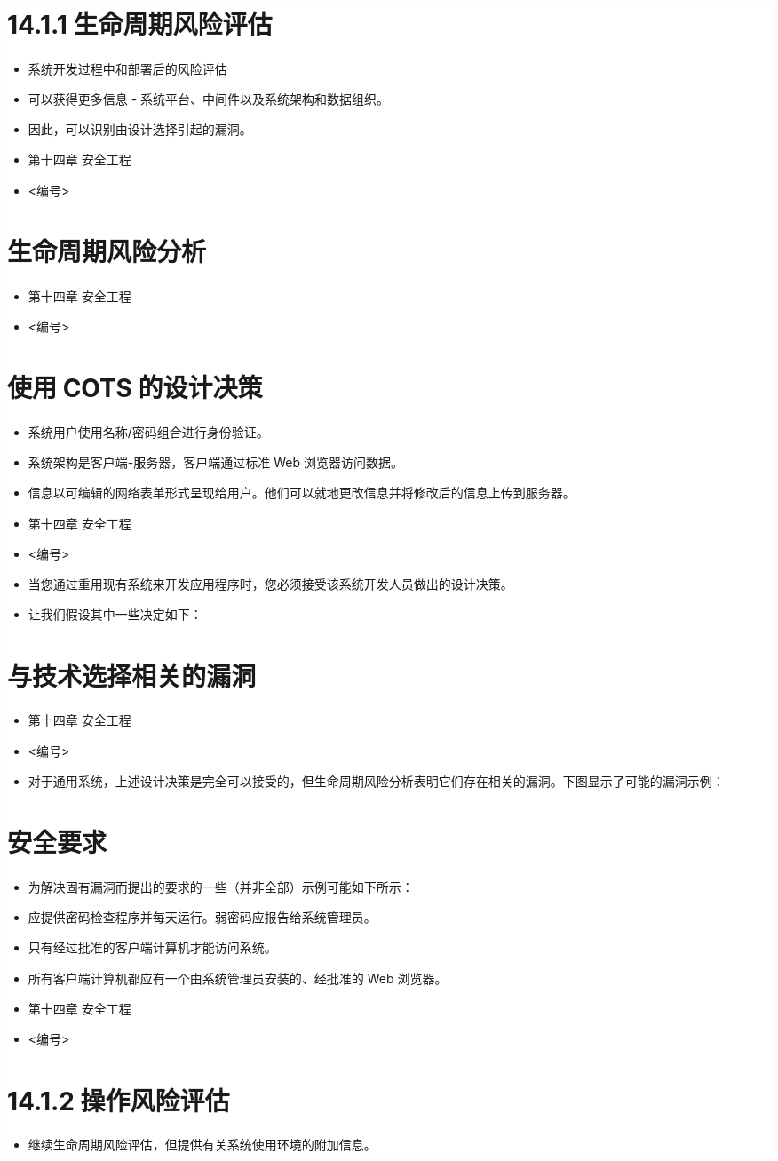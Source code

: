 # **14.1.1 生命周期风险评估**

-   系统开发过程中和部署后的风险评估
-   可以获得更多信息 - 系统平台、中间件以及系统架构和数据组织。
-   因此，可以识别由设计选择引起的漏洞。

-   第十四章 安全工程

-   <编号>

# **生命周期风险分析**

-   第十四章 安全工程

-   <编号>

# **使用 COTS 的设计决策**

-   系统用户使用名称/密码组合进行身份验证。
-   系统架构是客户端-服务器，客户端通过标准 Web 浏览器访问数据。
-   信息以可编辑的网络表单形式呈现给用户。他们可以就地更改信息并将修改后的信息上传到服务器。

-   第十四章 安全工程

-   <编号>

-   当您通过重用现有系统来开发应用程序时，您必须接受该系统开发人员做出的设计决策。
-   让我们假设其中一些决定如下：

# **与技术选择相关的漏洞**

-   第十四章 安全工程

-   <编号>

-   对于通用系统，上述设计决策是完全可以接受的，但生命周期风险分析表明它们存在相关的漏洞。下图显示了可能的漏洞示例：

# **安全要求**

-   为解决固有漏洞而提出的要求的一些（并非全部）示例可能如下所示：
-   应提供密码检查程序并每天运行。弱密码应报告给系统管理员。
-   只有经过批准的客户端计算机才能访问系统。
-   所有客户端计算机都应有一个由系统管理员安装的、经批准的 Web 浏览器。

-   第十四章 安全工程

-   <编号>

# **14.1.2 操作风险评估**

-   继续生命周期风险评估，但提供有关系统使用环境的附加信息。
